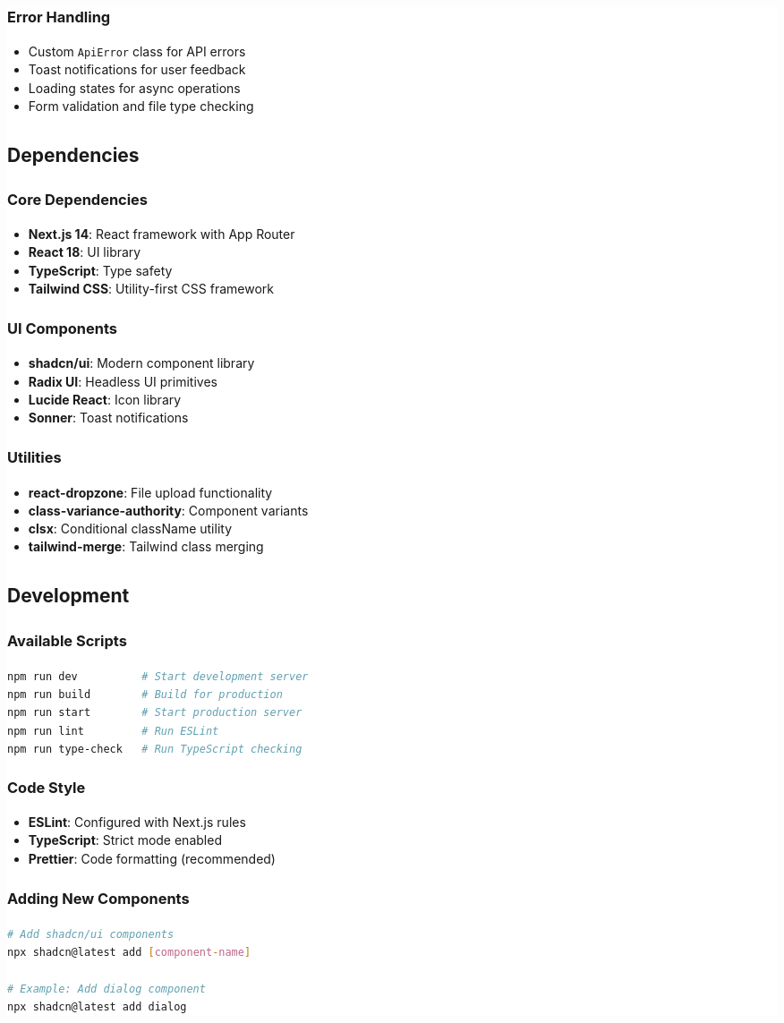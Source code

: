 ### Error Handling

- Custom `ApiError` class for API errors
- Toast notifications for user feedback
- Loading states for async operations
- Form validation and file type checking

## Dependencies

### Core Dependencies

- **Next.js 14**: React framework with App Router
- **React 18**: UI library
- **TypeScript**: Type safety
- **Tailwind CSS**: Utility-first CSS framework

### UI Components

- **shadcn/ui**: Modern component library
- **Radix UI**: Headless UI primitives
- **Lucide React**: Icon library
- **Sonner**: Toast notifications

### Utilities

- **react-dropzone**: File upload functionality
- **class-variance-authority**: Component variants
- **clsx**: Conditional className utility
- **tailwind-merge**: Tailwind class merging

## Development

### Available Scripts

```bash
npm run dev          # Start development server
npm run build        # Build for production
npm run start        # Start production server
npm run lint         # Run ESLint
npm run type-check   # Run TypeScript checking
```

### Code Style

- **ESLint**: Configured with Next.js rules
- **TypeScript**: Strict mode enabled
- **Prettier**: Code formatting (recommended)

### Adding New Components

```bash
# Add shadcn/ui components
npx shadcn@latest add [component-name]

# Example: Add dialog component
npx shadcn@latest add dialog
```

